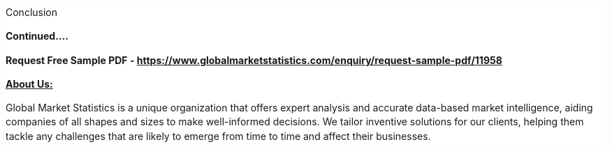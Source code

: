 Conclusion</strong></p><p><strong>Continued&hellip;.</strong></p><p><strong>Request Free Sample PDF -&nbsp;</strong><a href="https://www.globalmarketstatistics.com/enquiry/request-sample-pdf/11958"><strong>https://www.globalmarketstatistics.com/enquiry/request-sample-pdf/11958</strong></a></p><p><strong><u>About Us:</u></strong></p><p>Global Market Statistics is a unique organization that offers expert analysis and accurate data-based market intelligence, aiding companies of all shapes and sizes to make well-informed decisions. We tailor inventive solutions for our clients, helping them tackle any challenges that are likely to emerge from time to time and affect their businesses.</p>
